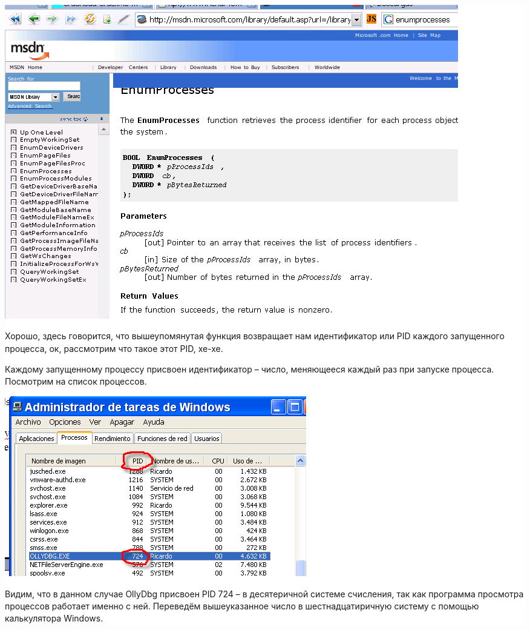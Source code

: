 ![](.gitbook/img/20/22.png)

Хорошо, здесь говорится, что вышеупомянутая функция возвращает нам идентификатор или PID каждого запущенного процесса, ок, рассмотрим что такое этот PID, хе-хе.

Каждому запущенному процессу присвоен идентификатор – число, меняющееся каждый раз при запуске процесса. Посмотрим на список процессов.

![](.gitbook/img/20/23.png)

Видим, что в данном случае OllyDbg присвоен PID 724 – в десятеричной системе счисления, так как программа просмотра процессов работает именно с ней. Переведём вышеуказанное число в шестнадцатиричную систему с помощью калькулятора Windows.
